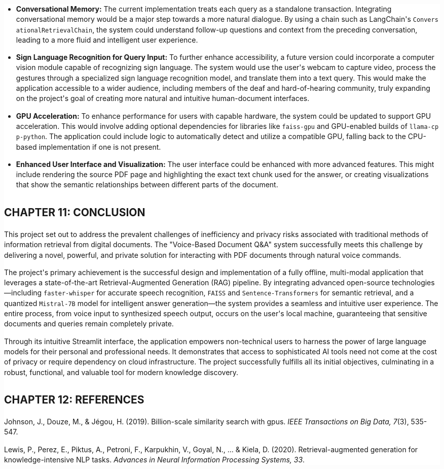 *   **Conversational Memory:** The current implementation treats each query as a standalone transaction. Integrating conversational memory would be a major step towards a more natural dialogue. By using a chain such as LangChain's `ConversationalRetrievalChain`, the system could understand follow-up questions and context from the preceding conversation, leading to a more fluid and intelligent user experience.

*   **Sign Language Recognition for Query Input:** To further enhance accessibility, a future version could incorporate a computer vision module capable of recognizing sign language. The system would use the user's webcam to capture video, process the gestures through a specialized sign language recognition model, and translate them into a text query. This would make the application accessible to a wider audience, including members of the deaf and hard-of-hearing community, truly expanding on the project's goal of creating more natural and intuitive human-document interfaces.

*   **GPU Acceleration:** To enhance performance for users with capable hardware, the system could be updated to support GPU acceleration. This would involve adding optional dependencies for libraries like `faiss-gpu` and GPU-enabled builds of `llama-cpp-python`. The application could include logic to automatically detect and utilize a compatible GPU, falling back to the CPU-based implementation if one is not present.

*   **Enhanced User Interface and Visualization:** The user interface could be enhanced with more advanced features. This might include rendering the source PDF page and highlighting the exact text chunk used for the answer, or creating visualizations that show the semantic relationships between different parts of the document.

## **CHAPTER 11: CONCLUSION**

This project set out to address the prevalent challenges of inefficiency and privacy risks associated with traditional methods of information retrieval from digital documents. The "Voice-Based Document Q&A" system successfully meets this challenge by delivering a novel, powerful, and private solution for interacting with PDF documents through natural voice commands.

The project's primary achievement is the successful design and implementation of a fully offline, multi-modal application that leverages a state-of-the-art Retrieval-Augmented Generation (RAG) pipeline. By integrating advanced open-source technologies—including `faster-whisper` for accurate speech recognition, `FAISS` and `Sentence-Transformers` for semantic retrieval, and a quantized `Mistral-7B` model for intelligent answer generation—the system provides a seamless and intuitive user experience. The entire process, from voice input to synthesized speech output, occurs on the user's local machine, guaranteeing that sensitive documents and queries remain completely private.

Through its intuitive Streamlit interface, the application empowers non-technical users to harness the power of large language models for their personal and professional needs. It demonstrates that access to sophisticated AI tools need not come at the cost of privacy or require dependency on cloud infrastructure. The project successfully fulfills all its initial objectives, culminating in a robust, functional, and valuable tool for modern knowledge discovery.

## **CHAPTER 12: REFERENCES**

Johnson, J., Douze, M., & Jégou, H. (2019). Billion-scale similarity search with gpus. *IEEE Transactions on Big Data, 7*(3), 535-547.

Lewis, P., Perez, E., Piktus, A., Petroni, F., Karpukhin, V., Goyal, N., ... & Kiela, D. (2020). Retrieval-augmented generation for knowledge-intensive NLP tasks. *Advances in Neural Information Processing Systems, 33*.

